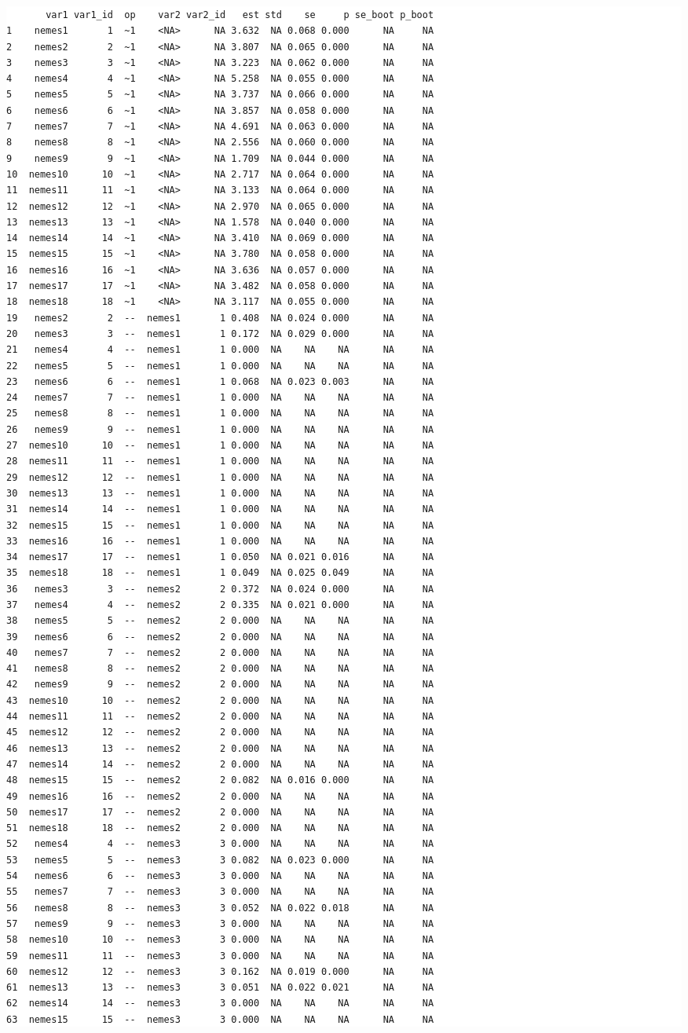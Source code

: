            var1 var1_id  op    var2 var2_id   est std    se     p se_boot p_boot
    1    nemes1       1  ~1    <NA>      NA 3.632  NA 0.068 0.000      NA     NA
    2    nemes2       2  ~1    <NA>      NA 3.807  NA 0.065 0.000      NA     NA
    3    nemes3       3  ~1    <NA>      NA 3.223  NA 0.062 0.000      NA     NA
    4    nemes4       4  ~1    <NA>      NA 5.258  NA 0.055 0.000      NA     NA
    5    nemes5       5  ~1    <NA>      NA 3.737  NA 0.066 0.000      NA     NA
    6    nemes6       6  ~1    <NA>      NA 3.857  NA 0.058 0.000      NA     NA
    7    nemes7       7  ~1    <NA>      NA 4.691  NA 0.063 0.000      NA     NA
    8    nemes8       8  ~1    <NA>      NA 2.556  NA 0.060 0.000      NA     NA
    9    nemes9       9  ~1    <NA>      NA 1.709  NA 0.044 0.000      NA     NA
    10  nemes10      10  ~1    <NA>      NA 2.717  NA 0.064 0.000      NA     NA
    11  nemes11      11  ~1    <NA>      NA 3.133  NA 0.064 0.000      NA     NA
    12  nemes12      12  ~1    <NA>      NA 2.970  NA 0.065 0.000      NA     NA
    13  nemes13      13  ~1    <NA>      NA 1.578  NA 0.040 0.000      NA     NA
    14  nemes14      14  ~1    <NA>      NA 3.410  NA 0.069 0.000      NA     NA
    15  nemes15      15  ~1    <NA>      NA 3.780  NA 0.058 0.000      NA     NA
    16  nemes16      16  ~1    <NA>      NA 3.636  NA 0.057 0.000      NA     NA
    17  nemes17      17  ~1    <NA>      NA 3.482  NA 0.058 0.000      NA     NA
    18  nemes18      18  ~1    <NA>      NA 3.117  NA 0.055 0.000      NA     NA
    19   nemes2       2  --  nemes1       1 0.408  NA 0.024 0.000      NA     NA
    20   nemes3       3  --  nemes1       1 0.172  NA 0.029 0.000      NA     NA
    21   nemes4       4  --  nemes1       1 0.000  NA    NA    NA      NA     NA
    22   nemes5       5  --  nemes1       1 0.000  NA    NA    NA      NA     NA
    23   nemes6       6  --  nemes1       1 0.068  NA 0.023 0.003      NA     NA
    24   nemes7       7  --  nemes1       1 0.000  NA    NA    NA      NA     NA
    25   nemes8       8  --  nemes1       1 0.000  NA    NA    NA      NA     NA
    26   nemes9       9  --  nemes1       1 0.000  NA    NA    NA      NA     NA
    27  nemes10      10  --  nemes1       1 0.000  NA    NA    NA      NA     NA
    28  nemes11      11  --  nemes1       1 0.000  NA    NA    NA      NA     NA
    29  nemes12      12  --  nemes1       1 0.000  NA    NA    NA      NA     NA
    30  nemes13      13  --  nemes1       1 0.000  NA    NA    NA      NA     NA
    31  nemes14      14  --  nemes1       1 0.000  NA    NA    NA      NA     NA
    32  nemes15      15  --  nemes1       1 0.000  NA    NA    NA      NA     NA
    33  nemes16      16  --  nemes1       1 0.000  NA    NA    NA      NA     NA
    34  nemes17      17  --  nemes1       1 0.050  NA 0.021 0.016      NA     NA
    35  nemes18      18  --  nemes1       1 0.049  NA 0.025 0.049      NA     NA
    36   nemes3       3  --  nemes2       2 0.372  NA 0.024 0.000      NA     NA
    37   nemes4       4  --  nemes2       2 0.335  NA 0.021 0.000      NA     NA
    38   nemes5       5  --  nemes2       2 0.000  NA    NA    NA      NA     NA
    39   nemes6       6  --  nemes2       2 0.000  NA    NA    NA      NA     NA
    40   nemes7       7  --  nemes2       2 0.000  NA    NA    NA      NA     NA
    41   nemes8       8  --  nemes2       2 0.000  NA    NA    NA      NA     NA
    42   nemes9       9  --  nemes2       2 0.000  NA    NA    NA      NA     NA
    43  nemes10      10  --  nemes2       2 0.000  NA    NA    NA      NA     NA
    44  nemes11      11  --  nemes2       2 0.000  NA    NA    NA      NA     NA
    45  nemes12      12  --  nemes2       2 0.000  NA    NA    NA      NA     NA
    46  nemes13      13  --  nemes2       2 0.000  NA    NA    NA      NA     NA
    47  nemes14      14  --  nemes2       2 0.000  NA    NA    NA      NA     NA
    48  nemes15      15  --  nemes2       2 0.082  NA 0.016 0.000      NA     NA
    49  nemes16      16  --  nemes2       2 0.000  NA    NA    NA      NA     NA
    50  nemes17      17  --  nemes2       2 0.000  NA    NA    NA      NA     NA
    51  nemes18      18  --  nemes2       2 0.000  NA    NA    NA      NA     NA
    52   nemes4       4  --  nemes3       3 0.000  NA    NA    NA      NA     NA
    53   nemes5       5  --  nemes3       3 0.082  NA 0.023 0.000      NA     NA
    54   nemes6       6  --  nemes3       3 0.000  NA    NA    NA      NA     NA
    55   nemes7       7  --  nemes3       3 0.000  NA    NA    NA      NA     NA
    56   nemes8       8  --  nemes3       3 0.052  NA 0.022 0.018      NA     NA
    57   nemes9       9  --  nemes3       3 0.000  NA    NA    NA      NA     NA
    58  nemes10      10  --  nemes3       3 0.000  NA    NA    NA      NA     NA
    59  nemes11      11  --  nemes3       3 0.000  NA    NA    NA      NA     NA
    60  nemes12      12  --  nemes3       3 0.162  NA 0.019 0.000      NA     NA
    61  nemes13      13  --  nemes3       3 0.051  NA 0.022 0.021      NA     NA
    62  nemes14      14  --  nemes3       3 0.000  NA    NA    NA      NA     NA
    63  nemes15      15  --  nemes3       3 0.000  NA    NA    NA      NA     NA